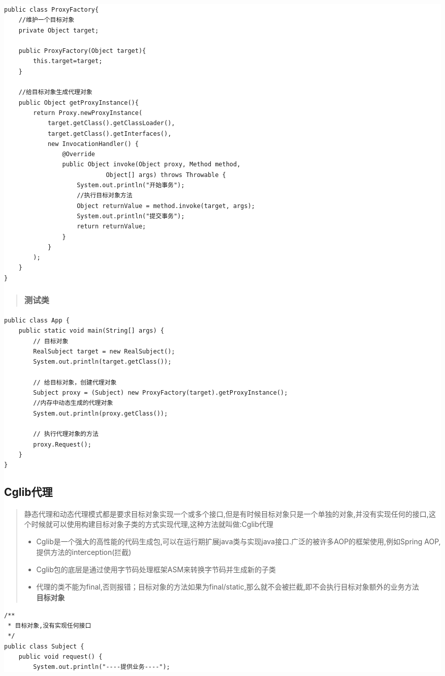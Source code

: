 ```
public class ProxyFactory{
    //维护一个目标对象
    private Object target;

    public ProxyFactory(Object target){
        this.target=target;
    }

    //给目标对象生成代理对象
    public Object getProxyInstance(){
        return Proxy.newProxyInstance(
            target.getClass().getClassLoader(),
            target.getClass().getInterfaces(),
            new InvocationHandler() {
                @Override
                public Object invoke(Object proxy, Method method, 
                            Object[] args) throws Throwable {
                    System.out.println("开始事务");
                    //执行目标对象方法
                    Object returnValue = method.invoke(target, args);
                    System.out.println("提交事务");
                    return returnValue;
                }
            }
        );
    }
}
```
> ### 测试类  
```
public class App {
    public static void main(String[] args) {
        // 目标对象
        RealSubject target = new RealSubject();
        System.out.println(target.getClass());

        // 给目标对象，创建代理对象
        Subject proxy = (Subject) new ProxyFactory(target).getProxyInstance();
        //内存中动态生成的代理对象
        System.out.println(proxy.getClass());

        // 执行代理对象的方法   
        proxy.Request();
    }
}
```
## Cglib代理  
> 静态代理和动态代理模式都是要求目标对象实现一个或多个接口,但是有时候目标对象只是一个单独的对象,并没有实现任何的接口,这个时候就可以使用构建目标对象子类的方式实现代理,这种方法就叫做:Cglib代理  
> + Cglib是一个强大的高性能的代码生成包,可以在运行期扩展java类与实现java接口.广泛的被许多AOP的框架使用,例如Spring AOP,提供方法的interception(拦截)  
>  
> + Cglib包的底层是通过使用字节码处理框架ASM来转换字节码并生成新的子类  
>  
> + 代理的类不能为final,否则报错；目标对象的方法如果为final/static,那么就不会被拦截,即不会执行目标对象额外的业务方法  
> **目标对象**
```
/**
 * 目标对象,没有实现任何接口
 */
public class Subject {
    public void request() {
        System.out.println("----提供业务----");
```